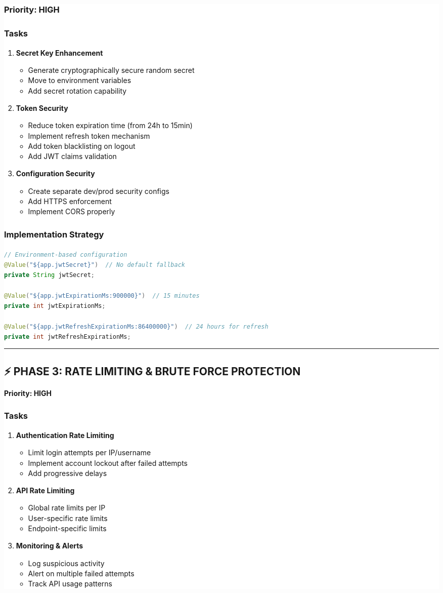 ### **Priority: HIGH**

### Tasks

1. **Secret Key Enhancement**
   - Generate cryptographically secure random secret
   - Move to environment variables
   - Add secret rotation capability

2. **Token Security**
   - Reduce token expiration time (from 24h to 15min)
   - Implement refresh token mechanism
   - Add token blacklisting on logout
   - Add JWT claims validation

3. **Configuration Security**
   - Create separate dev/prod security configs
   - Add HTTPS enforcement
   - Implement CORS properly

### Implementation Strategy

```java
// Environment-based configuration
@Value("${app.jwtSecret}")  // No default fallback
private String jwtSecret;

@Value("${app.jwtExpirationMs:900000}")  // 15 minutes
private int jwtExpirationMs;

@Value("${app.jwtRefreshExpirationMs:86400000}")  // 24 hours for refresh
private int jwtRefreshExpirationMs;
```

---

## ⚡ **PHASE 3: RATE LIMITING & BRUTE FORCE PROTECTION**

**Priority: HIGH**

### Tasks

1. **Authentication Rate Limiting**
   - Limit login attempts per IP/username
   - Implement account lockout after failed attempts
   - Add progressive delays

2. **API Rate Limiting**
   - Global rate limits per IP
   - User-specific rate limits
   - Endpoint-specific limits

3. **Monitoring & Alerts**
   - Log suspicious activity
   - Alert on multiple failed attempts
   - Track API usage patterns
